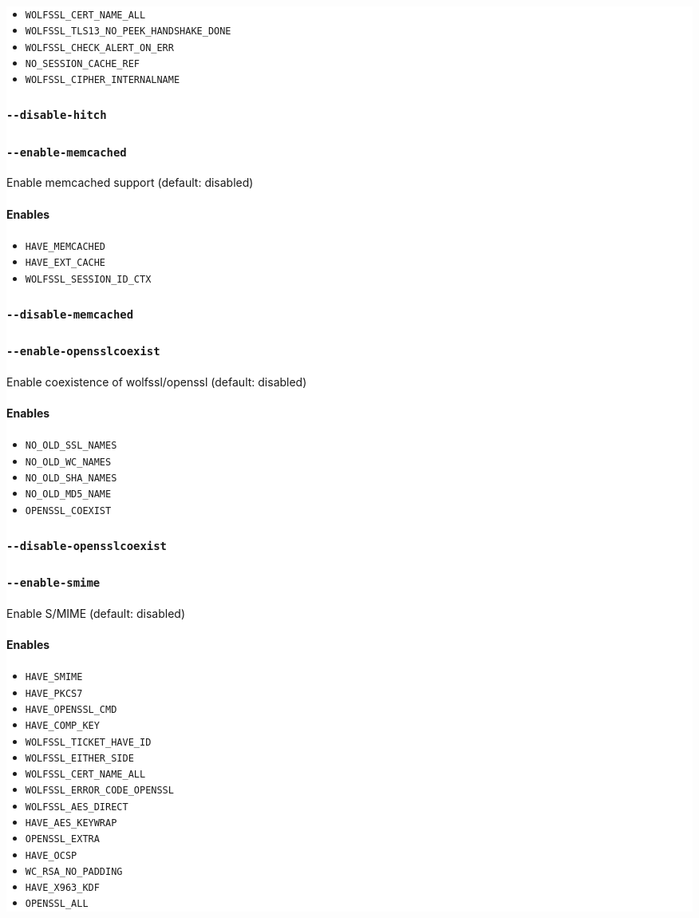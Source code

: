 - `WOLFSSL_CERT_NAME_ALL`
- `WOLFSSL_TLS13_NO_PEEK_HANDSHAKE_DONE`
- `WOLFSSL_CHECK_ALERT_ON_ERR`
- `NO_SESSION_CACHE_REF`
- `WOLFSSL_CIPHER_INTERNALNAME`

### `--disable-hitch`

 

### `--enable-memcached`

Enable memcached support (default: disabled) 

#### Enables
- `HAVE_MEMCACHED`
- `HAVE_EXT_CACHE`
- `WOLFSSL_SESSION_ID_CTX`

### `--disable-memcached`

 

### `--enable-opensslcoexist`

Enable coexistence of wolfssl/openssl (default: disabled) 

#### Enables
- `NO_OLD_SSL_NAMES`
- `NO_OLD_WC_NAMES`
- `NO_OLD_SHA_NAMES`
- `NO_OLD_MD5_NAME`
- `OPENSSL_COEXIST`

### `--disable-opensslcoexist`

 

### `--enable-smime`

Enable S/MIME (default: disabled) 

#### Enables
- `HAVE_SMIME`
- `HAVE_PKCS7`
- `HAVE_OPENSSL_CMD`
- `HAVE_COMP_KEY`
- `WOLFSSL_TICKET_HAVE_ID`
- `WOLFSSL_EITHER_SIDE`
- `WOLFSSL_CERT_NAME_ALL`
- `WOLFSSL_ERROR_CODE_OPENSSL`
- `WOLFSSL_AES_DIRECT`
- `HAVE_AES_KEYWRAP`
- `OPENSSL_EXTRA`
- `HAVE_OCSP`
- `WC_RSA_NO_PADDING`
- `HAVE_X963_KDF`
- `OPENSSL_ALL`
